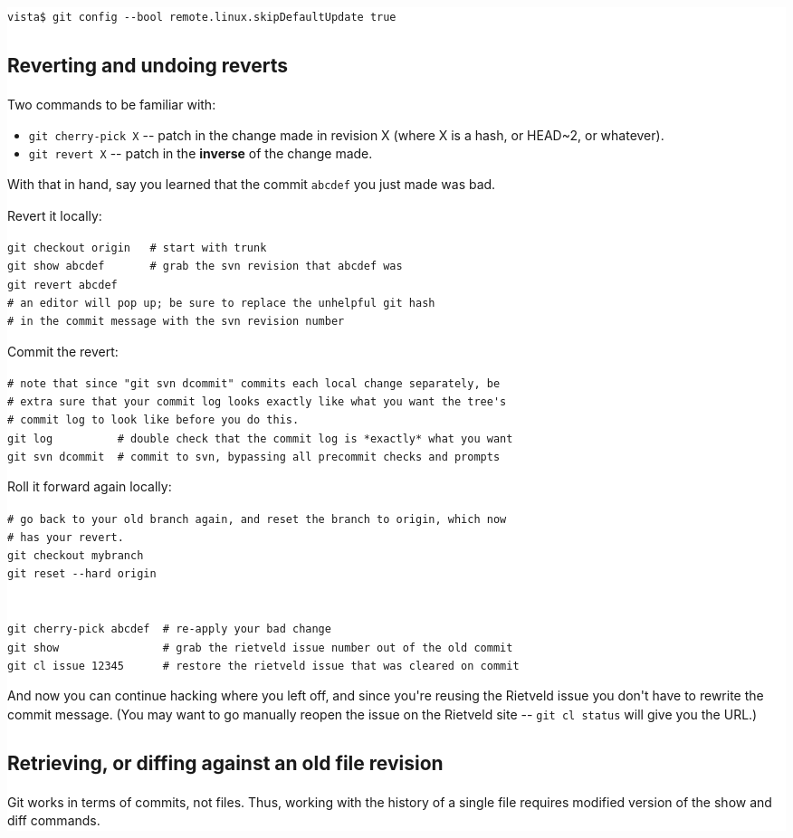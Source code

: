    vista$ git config --bool remote.linux.skipDefaultUpdate true

## Reverting and undoing reverts

Two commands to be familiar with:

*   `git cherry-pick X` -- patch in the change made in revision X (where X is a
    hash, or HEAD~2, or whatever).
*   `git revert X` -- patch in the **inverse** of the change made.

With that in hand, say you learned that the commit `abcdef` you just made was
bad.

Revert it locally:

```shell
git checkout origin   # start with trunk
git show abcdef       # grab the svn revision that abcdef was
git revert abcdef
# an editor will pop up; be sure to replace the unhelpful git hash
# in the commit message with the svn revision number
```

Commit the revert:

```shell
# note that since "git svn dcommit" commits each local change separately, be
# extra sure that your commit log looks exactly like what you want the tree's
# commit log to look like before you do this.
git log          # double check that the commit log is *exactly* what you want
git svn dcommit  # commit to svn, bypassing all precommit checks and prompts
```

Roll it forward again locally:

```shell
# go back to your old branch again, and reset the branch to origin, which now
# has your revert.
git checkout mybranch
git reset --hard origin


git cherry-pick abcdef  # re-apply your bad change
git show                # grab the rietveld issue number out of the old commit
git cl issue 12345      # restore the rietveld issue that was cleared on commit
```

And now you can continue hacking where you left off, and since you're reusing
the Rietveld issue you don't have to rewrite the commit message. (You may want
to go manually reopen the issue on the Rietveld site -- `git cl status` will
give you the URL.)

## Retrieving, or diffing against an old file revision

Git works in terms of commits, not files. Thus, working with the history of a
single file requires modified version of the show and diff commands.
